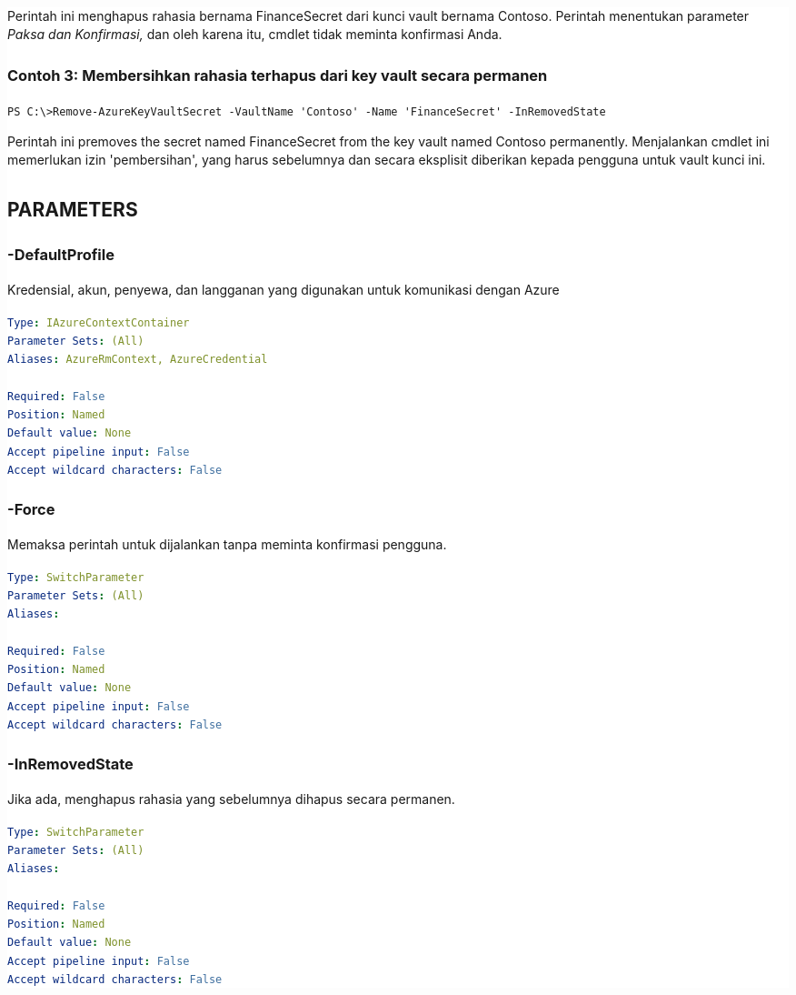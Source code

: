 Perintah ini menghapus rahasia bernama FinanceSecret dari kunci vault bernama Contoso.
Perintah menentukan parameter *Paksa* *dan Konfirmasi,* dan oleh karena itu, cmdlet tidak meminta konfirmasi Anda.

### Contoh 3: Membersihkan rahasia terhapus dari key vault secara permanen
```
PS C:\>Remove-AzureKeyVaultSecret -VaultName 'Contoso' -Name 'FinanceSecret' -InRemovedState
```

Perintah ini premoves the secret named FinanceSecret from the key vault named Contoso permanently.
Menjalankan cmdlet ini memerlukan izin 'pembersihan', yang harus sebelumnya dan secara eksplisit diberikan kepada pengguna untuk vault kunci ini.

## PARAMETERS

### -DefaultProfile
Kredensial, akun, penyewa, dan langganan yang digunakan untuk komunikasi dengan Azure

```yaml
Type: IAzureContextContainer
Parameter Sets: (All)
Aliases: AzureRmContext, AzureCredential

Required: False
Position: Named
Default value: None
Accept pipeline input: False
Accept wildcard characters: False
```

### -Force
Memaksa perintah untuk dijalankan tanpa meminta konfirmasi pengguna.

```yaml
Type: SwitchParameter
Parameter Sets: (All)
Aliases: 

Required: False
Position: Named
Default value: None
Accept pipeline input: False
Accept wildcard characters: False
```

### -InRemovedState
Jika ada, menghapus rahasia yang sebelumnya dihapus secara permanen.

```yaml
Type: SwitchParameter
Parameter Sets: (All)
Aliases: 

Required: False
Position: Named
Default value: None
Accept pipeline input: False
Accept wildcard characters: False
```
